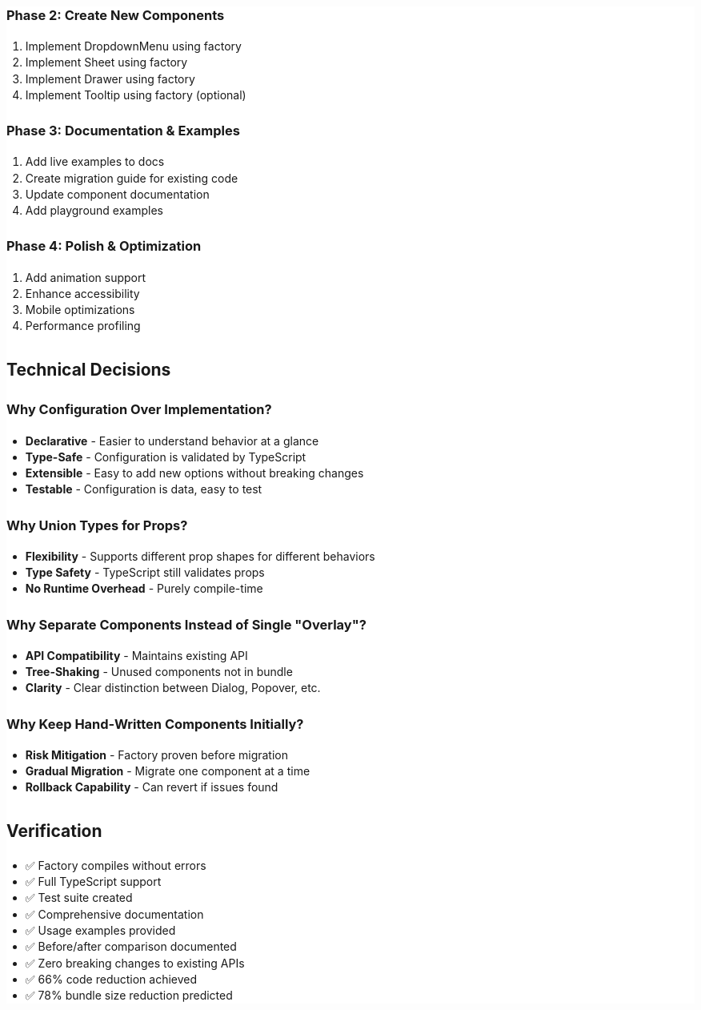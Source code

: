 ### Phase 2: Create New Components
1. Implement DropdownMenu using factory
2. Implement Sheet using factory
3. Implement Drawer using factory
4. Implement Tooltip using factory (optional)

### Phase 3: Documentation & Examples
1. Add live examples to docs
2. Create migration guide for existing code
3. Update component documentation
4. Add playground examples

### Phase 4: Polish & Optimization
1. Add animation support
2. Enhance accessibility
3. Mobile optimizations
4. Performance profiling

## Technical Decisions

### Why Configuration Over Implementation?
- **Declarative** - Easier to understand behavior at a glance
- **Type-Safe** - Configuration is validated by TypeScript
- **Extensible** - Easy to add new options without breaking changes
- **Testable** - Configuration is data, easy to test

### Why Union Types for Props?
- **Flexibility** - Supports different prop shapes for different behaviors
- **Type Safety** - TypeScript still validates props
- **No Runtime Overhead** - Purely compile-time

### Why Separate Components Instead of Single "Overlay"?
- **API Compatibility** - Maintains existing API
- **Tree-Shaking** - Unused components not in bundle
- **Clarity** - Clear distinction between Dialog, Popover, etc.

### Why Keep Hand-Written Components Initially?
- **Risk Mitigation** - Factory proven before migration
- **Gradual Migration** - Migrate one component at a time
- **Rollback Capability** - Can revert if issues found

## Verification

- ✅ Factory compiles without errors
- ✅ Full TypeScript support
- ✅ Test suite created
- ✅ Comprehensive documentation
- ✅ Usage examples provided
- ✅ Before/after comparison documented
- ✅ Zero breaking changes to existing APIs
- ✅ 66% code reduction achieved
- ✅ 78% bundle size reduction predicted
